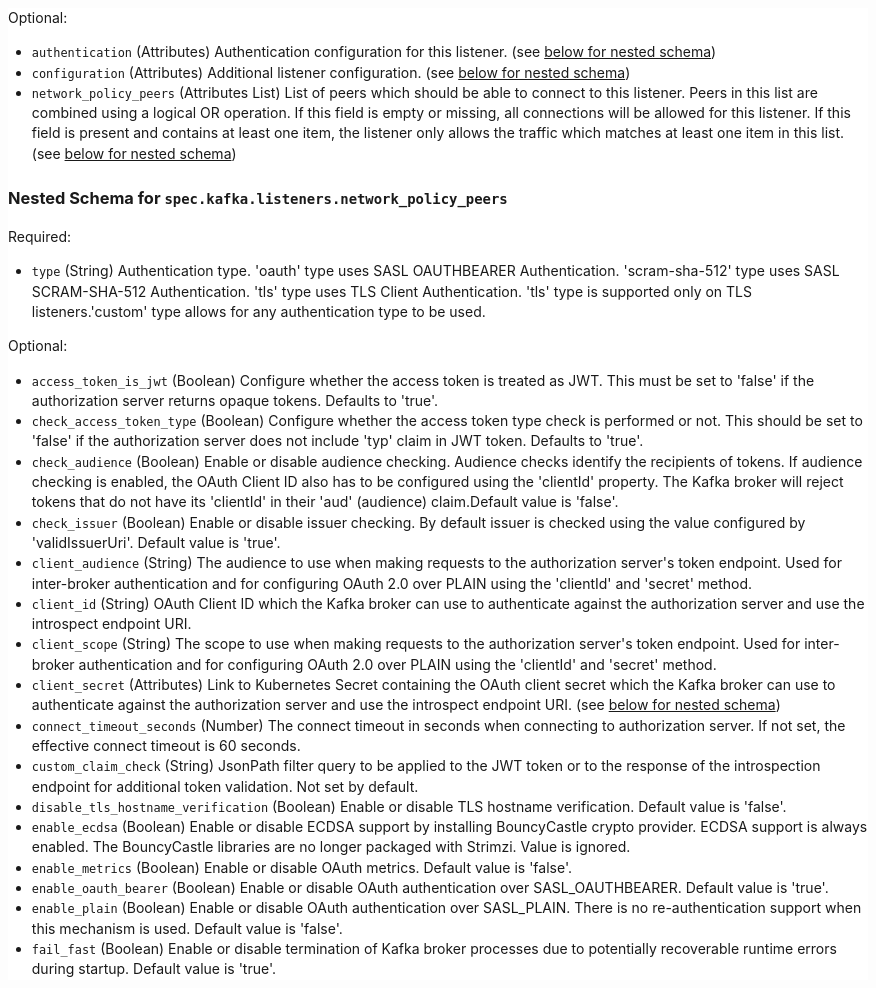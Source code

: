 Optional:

- `authentication` (Attributes) Authentication configuration for this listener. (see [below for nested schema](#nestedatt--spec--kafka--listeners--authentication))
- `configuration` (Attributes) Additional listener configuration. (see [below for nested schema](#nestedatt--spec--kafka--listeners--configuration))
- `network_policy_peers` (Attributes List) List of peers which should be able to connect to this listener. Peers in this list are combined using a logical OR operation. If this field is empty or missing, all connections will be allowed for this listener. If this field is present and contains at least one item, the listener only allows the traffic which matches at least one item in this list. (see [below for nested schema](#nestedatt--spec--kafka--listeners--network_policy_peers))

<a id="nestedatt--spec--kafka--listeners--authentication"></a>
### Nested Schema for `spec.kafka.listeners.network_policy_peers`

Required:

- `type` (String) Authentication type. 'oauth' type uses SASL OAUTHBEARER Authentication. 'scram-sha-512' type uses SASL SCRAM-SHA-512 Authentication. 'tls' type uses TLS Client Authentication. 'tls' type is supported only on TLS listeners.'custom' type allows for any authentication type to be used.

Optional:

- `access_token_is_jwt` (Boolean) Configure whether the access token is treated as JWT. This must be set to 'false' if the authorization server returns opaque tokens. Defaults to 'true'.
- `check_access_token_type` (Boolean) Configure whether the access token type check is performed or not. This should be set to 'false' if the authorization server does not include 'typ' claim in JWT token. Defaults to 'true'.
- `check_audience` (Boolean) Enable or disable audience checking. Audience checks identify the recipients of tokens. If audience checking is enabled, the OAuth Client ID also has to be configured using the 'clientId' property. The Kafka broker will reject tokens that do not have its 'clientId' in their 'aud' (audience) claim.Default value is 'false'.
- `check_issuer` (Boolean) Enable or disable issuer checking. By default issuer is checked using the value configured by 'validIssuerUri'. Default value is 'true'.
- `client_audience` (String) The audience to use when making requests to the authorization server's token endpoint. Used for inter-broker authentication and for configuring OAuth 2.0 over PLAIN using the 'clientId' and 'secret' method.
- `client_id` (String) OAuth Client ID which the Kafka broker can use to authenticate against the authorization server and use the introspect endpoint URI.
- `client_scope` (String) The scope to use when making requests to the authorization server's token endpoint. Used for inter-broker authentication and for configuring OAuth 2.0 over PLAIN using the 'clientId' and 'secret' method.
- `client_secret` (Attributes) Link to Kubernetes Secret containing the OAuth client secret which the Kafka broker can use to authenticate against the authorization server and use the introspect endpoint URI. (see [below for nested schema](#nestedatt--spec--kafka--listeners--network_policy_peers--client_secret))
- `connect_timeout_seconds` (Number) The connect timeout in seconds when connecting to authorization server. If not set, the effective connect timeout is 60 seconds.
- `custom_claim_check` (String) JsonPath filter query to be applied to the JWT token or to the response of the introspection endpoint for additional token validation. Not set by default.
- `disable_tls_hostname_verification` (Boolean) Enable or disable TLS hostname verification. Default value is 'false'.
- `enable_ecdsa` (Boolean) Enable or disable ECDSA support by installing BouncyCastle crypto provider. ECDSA support is always enabled. The BouncyCastle libraries are no longer packaged with Strimzi. Value is ignored.
- `enable_metrics` (Boolean) Enable or disable OAuth metrics. Default value is 'false'.
- `enable_oauth_bearer` (Boolean) Enable or disable OAuth authentication over SASL_OAUTHBEARER. Default value is 'true'.
- `enable_plain` (Boolean) Enable or disable OAuth authentication over SASL_PLAIN. There is no re-authentication support when this mechanism is used. Default value is 'false'.
- `fail_fast` (Boolean) Enable or disable termination of Kafka broker processes due to potentially recoverable runtime errors during startup. Default value is 'true'.